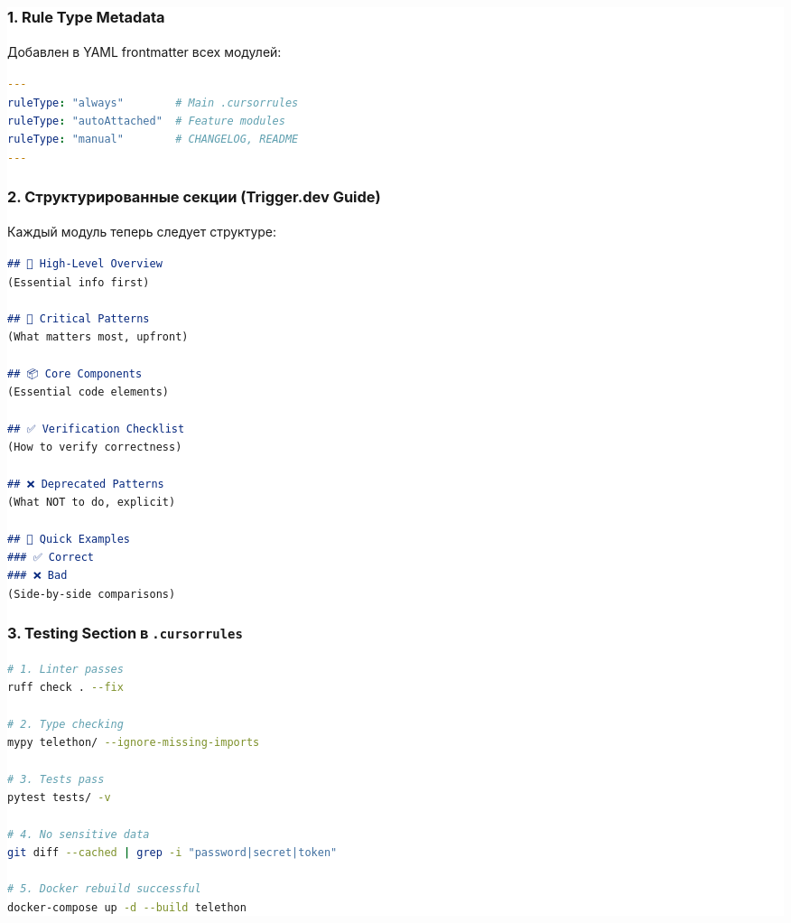 ### 1. Rule Type Metadata

Добавлен в YAML frontmatter всех модулей:

```yaml
---
ruleType: "always"        # Main .cursorrules
ruleType: "autoAttached"  # Feature modules
ruleType: "manual"        # CHANGELOG, README
---
```

### 2. Структурированные секции (Trigger.dev Guide)

Каждый модуль теперь следует структуре:

```markdown
## 🎯 High-Level Overview
(Essential info first)

## 🚀 Critical Patterns
(What matters most, upfront)

## 📦 Core Components
(Essential code elements)

## ✅ Verification Checklist
(How to verify correctness)

## ❌ Deprecated Patterns
(What NOT to do, explicit)

## 🎯 Quick Examples
### ✅ Correct
### ❌ Bad
(Side-by-side comparisons)
```

### 3. Testing Section в `.cursorrules`

```bash
# 1. Linter passes
ruff check . --fix

# 2. Type checking
mypy telethon/ --ignore-missing-imports

# 3. Tests pass
pytest tests/ -v

# 4. No sensitive data
git diff --cached | grep -i "password|secret|token"

# 5. Docker rebuild successful
docker-compose up -d --build telethon
```

